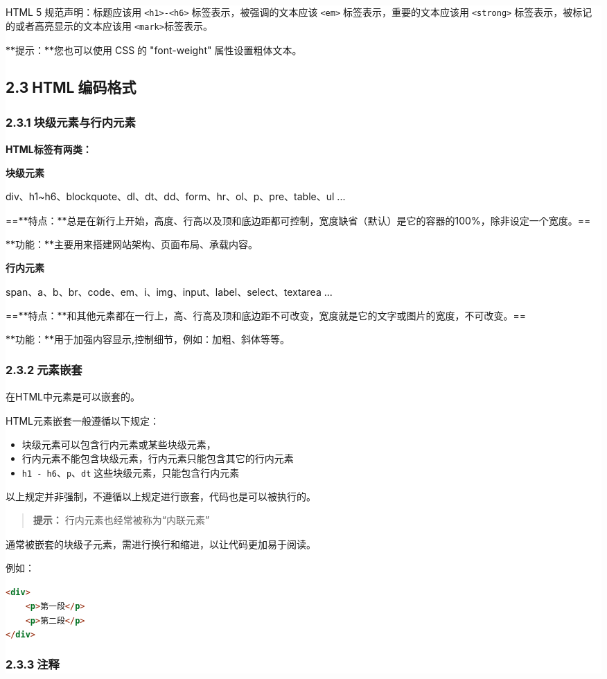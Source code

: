 HTML 5 规范声明：标题应该用 `<h1>-<h6>` 标签表示，被强调的文本应该 `<em>` 标签表示，重要的文本应该用 `<strong>` 标签表示，被标记的或者高亮显示的文本应该用 `<mark>`标签表示。

**提示：**您也可以使用 CSS 的 "font-weight" 属性设置粗体文本。



## 2.3 HTML 编码格式

### 2.3.1 块级元素与行内元素

**HTML标签有两类：**

**块级元素**

div、h1~h6、blockquote、dl、dt、dd、form、hr、ol、p、pre、table、ul ...

==**特点：**总是在新行上开始，高度、行高以及顶和底边距都可控制，宽度缺省（默认）是它的容器的100%，除非设定一个宽度。==

**功能：**主要用来搭建网站架构、页面布局、承载内容。

**行内元素**

span、a、b、br、code、em、i、img、input、label、select、textarea ...

==**特点：**和其他元素都在一行上，高、行高及顶和底边距不可改变，宽度就是它的文字或图片的宽度，不可改变。==

**功能：**用于加强内容显示,控制细节，例如：加粗、斜体等等。



### 2.3.2 元素嵌套

在HTML中元素是可以嵌套的。

HTML元素嵌套一般遵循以下规定：

- 块级元素可以包含行内元素或某些块级元素，
- 行内元素不能包含块级元素，行内元素只能包含其它的行内元素
- `h1 - h6`、`p`、`dt` 这些块级元素，只能包含行内元素

以上规定并非强制，不遵循以上规定进行嵌套，代码也是可以被执行的。

> **提示：** 
> 行内元素也经常被称为“内联元素”

通常被嵌套的块级子元素，需进行换行和缩进，以让代码更加易于阅读。

例如：

```html
<div>
    <p>第一段</p>
    <p>第二段</p>
</div>
```



### 2.3.3 注释
